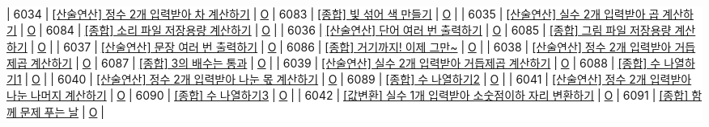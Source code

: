 | 6034 | [[산술연산] 정수 2개 입력받아 차 계산하기](https://codeup.kr/problem.php?id=6034) | [O](https://github.com/Taehee-K/Algorithm/blob/main/Python/CodeUp/Python%EA%B8%B0%EC%B4%88100/%EC%BD%94%EB%93%9C%EC%97%85%206034_%EC%A0%95%EC%88%98%202%EA%B0%9C%20%EC%9E%85%EB%A0%A5%EB%B0%9B%EC%95%84%20%EC%B0%A8%20%EA%B3%84%EC%82%B0%ED%95%98%EA%B8%B0.py) | 6083 | [[종합] 빛 섞어 색 만들기](https://codeup.kr/problem.php?id=6083) | [O](https://github.com/Taehee-K/Algorithm/blob/main/Python/CodeUp/Python%EA%B8%B0%EC%B4%88100/%EC%BD%94%EB%93%9C%EC%97%85%206083_%EB%B9%9B%20%EC%84%9E%EC%96%B4%20%EC%83%89%20%EB%A7%8C%EB%93%A4%EA%B8%B0.py) |
| 6035 | [[산술연산] 실수 2개 입력받아 곱 계산하기](https://codeup.kr/problem.php?id=6035) | [O](https://github.com/Taehee-K/Algorithm/blob/main/Python/CodeUp/Python%EA%B8%B0%EC%B4%88100/%EC%BD%94%EB%93%9C%EC%97%85%206035_%EC%8B%A4%EC%88%98%202%EA%B0%9C%20%EC%9E%85%EB%A0%A5%EB%B0%9B%EC%95%84%20%EA%B3%B1%20%EA%B3%84%EC%82%B0%ED%95%98%EA%B8%B0.py) | 6084 | [[종합] 소리 파일 저장용량 계산하기](https://codeup.kr/problem.php?id=6084) | [O](https://github.com/Taehee-K/Algorithm/blob/main/Python/CodeUp/Python%EA%B8%B0%EC%B4%88100/%EC%BD%94%EB%93%9C%EC%97%85%206084_%EC%86%8C%EB%A6%AC%20%ED%8C%8C%EC%9D%BC%20%EC%A0%80%EC%9E%A5%EC%9A%A9%EB%9F%89%20%EA%B3%84%EC%82%B0%ED%95%98%EA%B8%B0.py) |
| 6036 | [[산술연산] 단어 여러 번 출력하기](https://codeup.kr/problem.php?id=6036) | [O](https://github.com/Taehee-K/Algorithm/blob/main/Python/CodeUp/Python%EA%B8%B0%EC%B4%88100/%EC%BD%94%EB%93%9C%EC%97%85%206036_%EB%8B%A8%EC%96%B4%20%EC%97%AC%EB%9F%AC%20%EB%B2%88%20%EC%B6%9C%EB%A0%A5%ED%95%98%EA%B8%B0.py) | 6085 | [[종합] 그림 파일 저장용량 계산하기](https://codeup.kr/problem.php?id=6085) | [O](https://github.com/Taehee-K/Algorithm/blob/main/Python/CodeUp/Python%EA%B8%B0%EC%B4%88100/%EC%BD%94%EB%93%9C%EC%97%85%206085_%EA%B7%B8%EB%A6%BC%20%ED%8C%8C%EC%9D%BC%20%EC%A0%80%EC%9E%A5%EC%9A%A9%EB%9F%89%20%EA%B3%84%EC%82%B0%ED%95%98%EA%B8%B0.py) |
| 6037 | [[산술연산] 문장 여러 번 출력하기](https://codeup.kr/problem.php?id=6037) | [O](https://github.com/Taehee-K/Algorithm/blob/main/Python/CodeUp/Python%EA%B8%B0%EC%B4%88100/%EC%BD%94%EB%93%9C%EC%97%85%206037_%EB%AC%B8%EC%9E%A5%20%EC%97%AC%EB%9F%AC%20%EB%B2%88%20%EC%B6%9C%EB%A0%A5%ED%95%98%EA%B8%B0.py) | 6086 | [[종합] 거기까지! 이제 그만~](https://codeup.kr/problem.php?id=6086) | [O](https://github.com/Taehee-K/Algorithm/blob/main/Python/CodeUp/Python%EA%B8%B0%EC%B4%88100/%EC%BD%94%EB%93%9C%EC%97%85%206086_%EA%B1%B0%EA%B8%B0%EA%B9%8C%EC%A7%80!%20%EC%9D%B4%EC%A0%9C%20%EA%B7%B8%EB%A7%8C~.py) |
| 6038 | [[산술연산] 정수 2개 입력받아 거듭제곱 계산하기](https://codeup.kr/problem.php?id=6038) | [O](https://github.com/Taehee-K/Algorithm/blob/main/Python/CodeUp/Python%EA%B8%B0%EC%B4%88100/%EC%BD%94%EB%93%9C%EC%97%85%206038_%EC%A0%95%EC%88%98%202%EA%B0%9C%20%EC%9E%85%EB%A0%A5%EB%B0%9B%EC%95%84%20%EA%B1%B0%EB%93%AD%EC%A0%9C%EA%B3%B1%20%EA%B3%84%EC%82%B0%ED%95%98%EA%B8%B0.py) | 6087 | [[종합] 3의 배수는 통과](https://codeup.kr/problem.php?id=6087) | [O](https://github.com/Taehee-K/Algorithm/blob/main/Python/CodeUp/Python%EA%B8%B0%EC%B4%88100/%EC%BD%94%EB%93%9C%EC%97%85%206087_3%EC%9D%98%20%EB%B0%B0%EC%88%98%EB%8A%94%20%ED%86%B5%EA%B3%BC.py) |
| 6039 | [[산술연산] 실수 2개 입력받아 거듭제곱 계산하기](https://codeup.kr/problem.php?id=6039) | [O](https://github.com/Taehee-K/Algorithm/blob/main/Python/CodeUp/Python%EA%B8%B0%EC%B4%88100/%EC%BD%94%EB%93%9C%EC%97%85%206039_%EC%8B%A4%EC%88%98%202%EA%B0%9C%20%EC%9E%85%EB%A0%A5%EB%B0%9B%EC%95%84%20%EA%B1%B0%EB%93%AD%EC%A0%9C%EA%B3%B1%20%EA%B3%84%EC%82%B0%ED%95%98%EA%B8%B0.py) | 6088 | [[종합] 수 나열하기1](https://codeup.kr/problem.php?id=6088) | [O](https://github.com/Taehee-K/Algorithm/blob/main/Python/CodeUp/Python%EA%B8%B0%EC%B4%88100/%EC%BD%94%EB%93%9C%EC%97%85%206088_%EC%88%98%20%EB%82%98%EC%97%B4%ED%95%98%EA%B8%B01.py) |
| 6040 | [[산술연산] 정수 2개 입력받아 나눈 몫 계산하기](https://codeup.kr/problem.php?id=6040) | [O](https://github.com/Taehee-K/Algorithm/blob/main/Python/CodeUp/Python%EA%B8%B0%EC%B4%88100/%EC%BD%94%EB%93%9C%EC%97%85%206040_%EC%A0%95%EC%88%98%202%EA%B0%9C%20%EC%9E%85%EB%A0%A5%EB%B0%9B%EC%95%84%20%EB%82%98%EB%88%88%20%EB%AA%AB%20%EA%B3%84%EC%82%B0%ED%95%98%EA%B8%B0.py) | 6089 | [[종합] 수 나열하기2](https://codeup.kr/problem.php?id=6089) | [O](https://github.com/Taehee-K/Algorithm/blob/main/Python/CodeUp/Python%EA%B8%B0%EC%B4%88100/%EC%BD%94%EB%93%9C%EC%97%85%206089_%EC%88%98%20%EB%82%98%EC%97%B4%ED%95%98%EA%B8%B02.py) |
| 6041 | [[산술연산] 정수 2개 입력받아 나눈 나머지 계산하기](https://codeup.kr/problem.php?id=6041) | [O](https://github.com/Taehee-K/Algorithm/blob/main/Python/CodeUp/Python%EA%B8%B0%EC%B4%88100/%EC%BD%94%EB%93%9C%EC%97%85%206041_%EC%A0%95%EC%88%98%202%EA%B0%9C%20%EC%9E%85%EB%A0%A5%EB%B0%9B%EC%95%84%20%EB%82%98%EB%88%88%20%EB%82%98%EB%A8%B8%EC%A7%80%20%EA%B3%84%EC%82%B0%ED%95%98%EA%B8%B0.py) | 6090 | [[종합] 수 나열하기3](https://codeup.kr/problem.php?id=6090) | [O](https://github.com/Taehee-K/Algorithm/blob/main/Python/CodeUp/Python%EA%B8%B0%EC%B4%88100/%EC%BD%94%EB%93%9C%EC%97%85%206090_%EC%88%98%20%EB%82%98%EC%97%B4%ED%95%98%EA%B8%B03.py) |
| 6042 | [[값변환] 실수 1개 입력받아 소숫점이하 자리 변환하기](https://codeup.kr/problem.php?id=6042) | [O](https://github.com/Taehee-K/Algorithm/blob/main/Python/CodeUp/Python%EA%B8%B0%EC%B4%88100/%EC%BD%94%EB%93%9C%EC%97%85%206042_%EC%8B%A4%EC%88%98%201%EA%B0%9C%20%EC%9E%85%EB%A0%A5%EB%B0%9B%EC%95%84%20%EC%86%8C%EC%88%AB%EC%A0%90%EC%9D%B4%ED%95%98%20%EC%9E%90%EB%A6%AC%20%EB%B0%98%ED%99%98%ED%95%98%EA%B8%B0.py) | 6091 | [[종합] 함께 문제 푸는 날](https://codeup.kr/problem.php?id=6091) | [O](https://github.com/Taehee-K/Algorithm/blob/main/Python/CodeUp/Python%EA%B8%B0%EC%B4%88100/%EC%BD%94%EB%93%9C%EC%97%85%206091_%ED%95%A8%EA%BB%98%20%EB%AC%B8%EC%A0%9C%20%ED%91%B8%EB%8A%94%20%EB%82%A0.py) |